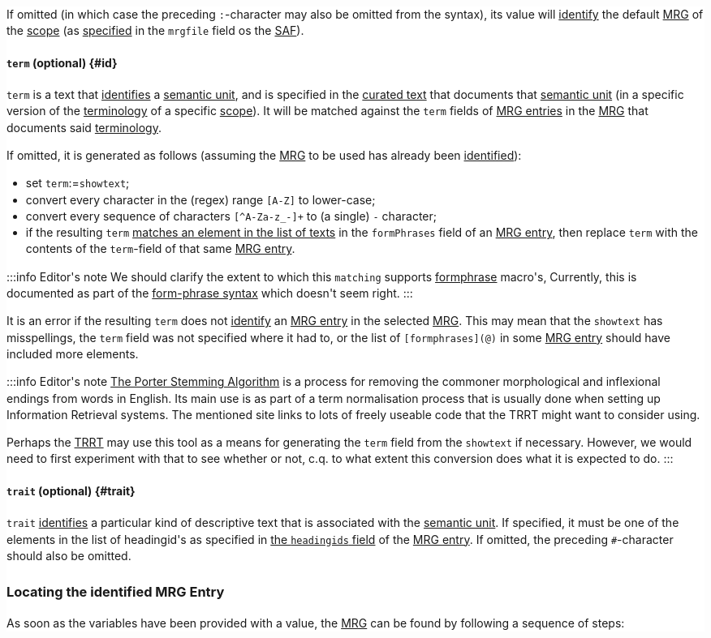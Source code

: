 If omitted (in which case the preceding `:`-character may also be omitted from the syntax), its value will [identify](@) the default [MRG](@) of the [scope](@) (as [specified](/docs/spec-files/saf#scope-section) in the `mrgfile` field os the [SAF](@)).

#### `term` (optional) {#id}

`term` is a text that [identifies](@) a [semantic unit](@), and is specified in the [curated text](@) that documents that [semantic unit](@) (in a specific version of the  [terminology](@) of a specific [scope](@)). It will be matched against the `term` fields of [MRG entries](@) in the [MRG](@) that documents said [terminology](@).

If omitted,  it is generated as follows (assuming the [MRG](@) to be used has already been [identified](@)):

- set `term`:=`showtext`;
- convert every character in the (regex) range `[A-Z]` to lower-case;
- convert every sequence of characters `[^A-Za-z_-]+` to (a single) `-` character;
- if the resulting `term` [matches an element in the list of texts](/docs/spec-syntax/form-phrase-syntax) in the `formPhrases` field of an [MRG entry](@), then replace `term` with the contents of the `term`-field of that same [MRG entry](@).

:::info Editor's note
We should clarify the extent to which this `matching` supports [formphrase](@) macro's, Currently, this is documented as part of the [form-phrase syntax](/docs/spec-syntax/form-phrase-syntax) which doesn't seem right.
:::

It is an error if the resulting `term` does not [identify](@) an [MRG entry](@) in the selected [MRG](@). This may mean that the `showtext` has misspellings, the `term` field was not specified where it had to, or the list of `[formphrases](@)` in some [MRG entry](@) should have included more elements.

:::info Editor's note
[The Porter Stemming Algorithm](https://tartarus.org/martin/PorterStemmer/) is a process for removing the commoner morphological and inflexional endings from words in English. Its main use is as part of a term normalisation process that is usually done when setting up Information Retrieval systems. The mentioned site links to lots of freely useable code that the TRRT might want to consider using.

Perhaps the [TRRT](@) may use this tool as a means for generating the `term` field from the `showtext` if necessary. However, we would need to first experiment with that to see whether or not, c.q. to what extent this conversion does what it is expected to do.
:::

#### `trait` (optional) {#trait}

`trait` [identifies](@) a particular kind of descriptive text that is associated with the [semantic unit](@). If specified, it must be one of the elements in the list of headingid's as specified in [the `headingids` field](/docs/spec-files/mrg#mrg-entries) of the [MRG entry](@). If omitted, the preceding `#`-character should also be omitted.

### Locating the identified MRG Entry

As soon as the variables have been provided with a value, the [MRG](@) can be found by following a sequence of steps:
